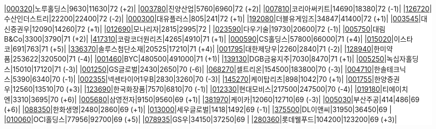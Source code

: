 |[000320](https://finance.daum.net/quotes/A000320)|노루홀딩스|9630|11630|72 (+2)|
|[003780](https://finance.daum.net/quotes/A003780)|진양산업|5760|6960|72 (+2)|
|[007810](https://finance.daum.net/quotes/A007810)|코리아써키트|14690|18380|72 (-1)|
|[126720](https://finance.daum.net/quotes/A126720)|수산인더스트리|22200|22400|72 (-2)|
|[000300](https://finance.daum.net/quotes/A000300)|대유플러스|805|241|72 (+1)|
|[192080](https://finance.daum.net/quotes/A192080)|더블유게임즈|34847|41400|72 (+1)|
|[003545](https://finance.daum.net/quotes/A003545)|대신증권우|12090|14260|72 (+1)|
|[012690](https://finance.daum.net/quotes/A012690)|모나리자|2815|2995|72 |
|[023590](https://finance.daum.net/quotes/A023590)|다우기술|19730|20600|72 (-1)|
|[005750](https://finance.daum.net/quotes/A005750)|대림B&Co|3300|3790|71 (+2)|
|[417310](https://finance.daum.net/quotes/A417310)|코람코더원리츠|4265|4910|71 (+1)|
|[000590](https://finance.daum.net/quotes/A000590)|CS홀딩스|57800|66000|71 (+4)|
|[015020](https://finance.daum.net/quotes/A015020)|이스타코|691|763|71 (+5)|
|[336370](https://finance.daum.net/quotes/A336370)|솔루스첨단소재|20525|17210|71 (+4)|
|[001795](https://finance.daum.net/quotes/A001795)|대한제당우|2260|2840|71 (-2)|
|[128940](https://finance.daum.net/quotes/A128940)|한미약품|253622|320500|71 (-4)|
|[001460](https://finance.daum.net/quotes/A001460)|BYC|480500|491000|71 (+1)|
|[139130](https://finance.daum.net/quotes/A139130)|DGB금융지주|7030|8470|71 (+1)|
|[005250](https://finance.daum.net/quotes/A005250)|녹십자홀딩스|15010|17120|71 (-3)|
|[001250](https://finance.daum.net/quotes/A001250)|GS글로벌|2430|2650|70 (-6)|
|[068270](https://finance.daum.net/quotes/A068270)|셀트리온|154500|183800|70 (-3)|
|[004710](https://finance.daum.net/quotes/A004710)|한솔테크닉스|5390|6340|70 (-1)|
|[002355](https://finance.daum.net/quotes/A002355)|넥센타이어1우B|2830|3260|70 (-3)|
|[145270](https://finance.daum.net/quotes/A145270)|케이탑리츠|898|1042|70 (+1)|
|[001755](https://finance.daum.net/quotes/A001755)|한양증권우|12560|13510|70 (+3)|
|[123690](https://finance.daum.net/quotes/A123690)|한국화장품|7570|6810|70 (-1)|
|[012330](https://finance.daum.net/quotes/A012330)|현대모비스|217500|247500|70 (-4)|
|[019180](https://finance.daum.net/quotes/A019180)|티에이치엔|3310|3695|70 (+6)|
|[005680](https://finance.daum.net/quotes/A005680)|삼영전자|9150|9560|69 (+1)|
|[381970](https://finance.daum.net/quotes/A381970)|케이카|12060|12710|69 (-3)|
|[005030](https://finance.daum.net/quotes/A005030)|부산주공|414|486|69 (+6)|
|[088350](https://finance.daum.net/quotes/A088350)|한화생명|2480|2860|69 (+1)|
|[013000](https://finance.daum.net/quotes/A013000)|세우글로벌|1418|1492|69 (-1)|
|[375500](https://finance.daum.net/quotes/A375500)|DL이앤씨|31950|36450|69 |
|[010060](https://finance.daum.net/quotes/A010060)|OCI홀딩스|77956|92700|69 (+5)|
|[078935](https://finance.daum.net/quotes/A078935)|GS우|34150|37250|69 |
|[280360](https://finance.daum.net/quotes/A280360)|롯데웰푸드|104200|123200|69 (+3)|